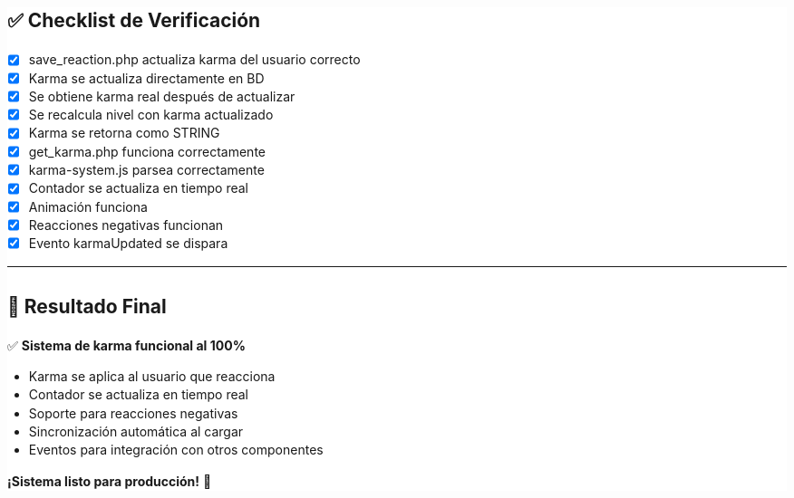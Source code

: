 ## ✅ Checklist de Verificación

- [x] save_reaction.php actualiza karma del usuario correcto
- [x] Karma se actualiza directamente en BD
- [x] Se obtiene karma real después de actualizar
- [x] Se recalcula nivel con karma actualizado
- [x] Karma se retorna como STRING
- [x] get_karma.php funciona correctamente
- [x] karma-system.js parsea correctamente
- [x] Contador se actualiza en tiempo real
- [x] Animación funciona
- [x] Reacciones negativas funcionan
- [x] Evento karmaUpdated se dispara

---

## 🎉 Resultado Final

✅ **Sistema de karma funcional al 100%**
- Karma se aplica al usuario que reacciona
- Contador se actualiza en tiempo real
- Soporte para reacciones negativas
- Sincronización automática al cargar
- Eventos para integración con otros componentes

**¡Sistema listo para producción!** 🚀
